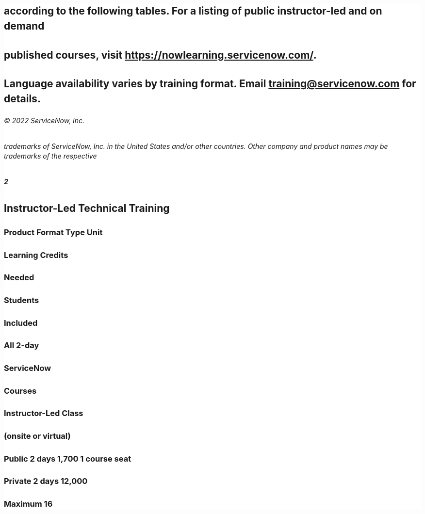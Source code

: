 ## according to the following tables. For a listing of public instructor-led and on demand

## published courses, visit https://nowlearning.servicenow.com/.

## Language availability varies by training format. Email training@servicenow.com for details.


###### © 2022 ServiceNow, Inc.

###### trademarks of ServiceNow, Inc. in the United States and/or other countries. Other company and product names may be trademarks of the respective

##### 2

## Instructor-Led Technical Training

### Product Format Type Unit

### Learning Credits

### Needed

### Students

### Included

### All 2-day

### ServiceNow

### Courses

### Instructor-Led Class

### (onsite or virtual)

### Public 2 days 1,700 1 course seat

### Private 2 days 12,000

### Maximum 16
